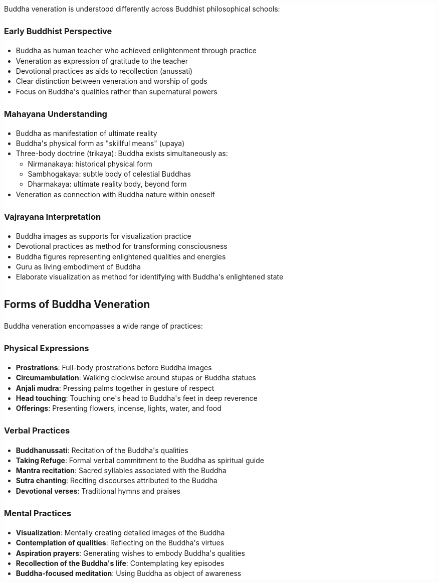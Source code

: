 Buddha veneration is understood differently across Buddhist philosophical schools:

### Early Buddhist Perspective

- Buddha as human teacher who achieved enlightenment through practice
- Veneration as expression of gratitude to the teacher
- Devotional practices as aids to recollection (anussati)
- Clear distinction between veneration and worship of gods
- Focus on Buddha's qualities rather than supernatural powers

### Mahayana Understanding

- Buddha as manifestation of ultimate reality
- Buddha's physical form as "skillful means" (upaya)
- Three-body doctrine (trikaya): Buddha exists simultaneously as:
  - Nirmanakaya: historical physical form
  - Sambhogakaya: subtle body of celestial Buddhas
  - Dharmakaya: ultimate reality body, beyond form
- Veneration as connection with Buddha nature within oneself

### Vajrayana Interpretation

- Buddha images as supports for visualization practice
- Devotional practices as method for transforming consciousness
- Buddha figures representing enlightened qualities and energies
- Guru as living embodiment of Buddha
- Elaborate visualization as method for identifying with Buddha's enlightened state

## Forms of Buddha Veneration

Buddha veneration encompasses a wide range of practices:

### Physical Expressions

- **Prostrations**: Full-body prostrations before Buddha images
- **Circumambulation**: Walking clockwise around stupas or Buddha statues
- **Anjali mudra**: Pressing palms together in gesture of respect
- **Head touching**: Touching one's head to Buddha's feet in deep reverence
- **Offerings**: Presenting flowers, incense, lights, water, and food

### Verbal Practices

- **Buddhanussati**: Recitation of the Buddha's qualities
- **Taking Refuge**: Formal verbal commitment to the Buddha as spiritual guide
- **Mantra recitation**: Sacred syllables associated with the Buddha
- **Sutra chanting**: Reciting discourses attributed to the Buddha
- **Devotional verses**: Traditional hymns and praises

### Mental Practices

- **Visualization**: Mentally creating detailed images of the Buddha
- **Contemplation of qualities**: Reflecting on the Buddha's virtues
- **Aspiration prayers**: Generating wishes to embody Buddha's qualities
- **Recollection of the Buddha's life**: Contemplating key episodes
- **Buddha-focused meditation**: Using Buddha as object of awareness
